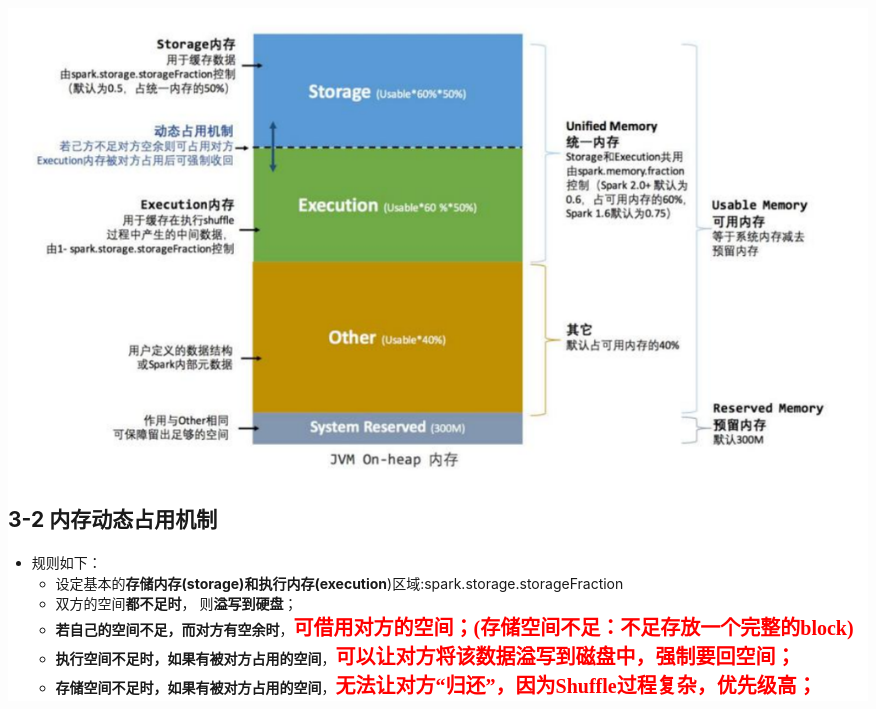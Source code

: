 ![image-20210515113205376](images/image-20210515113205376.png)



## 3-2 内存动态占用机制

- 规则如下：
  - 设定基本的**存储内存(storage)和执行内存(execution**)区域:spark.storage.storageFraction
  - 双方的空间**都不足时**， 则**溢写到硬盘**；
  - **若自己的空间不足，而对方有空余时**，<span style="color:red;background:white;font-size:20px;font-family:楷体;">**可借用对方的空间；(存储空间不足：不足存放一个完整的block)**</span>
  - **执行空间不足时，如果有被对方占用的空间**，<span style="color:red;background:white;font-size:20px;font-family:楷体;">**可以让对方将该数据溢写到磁盘中，强制要回空间；**</span>
  - **存储空间不足时，如果有被对方占用的空间**，<span style="color:red;background:white;font-size:20px;font-family:楷体;">**无法让对方“归还”，因为Shuffle过程复杂，优先级高；**</span>
